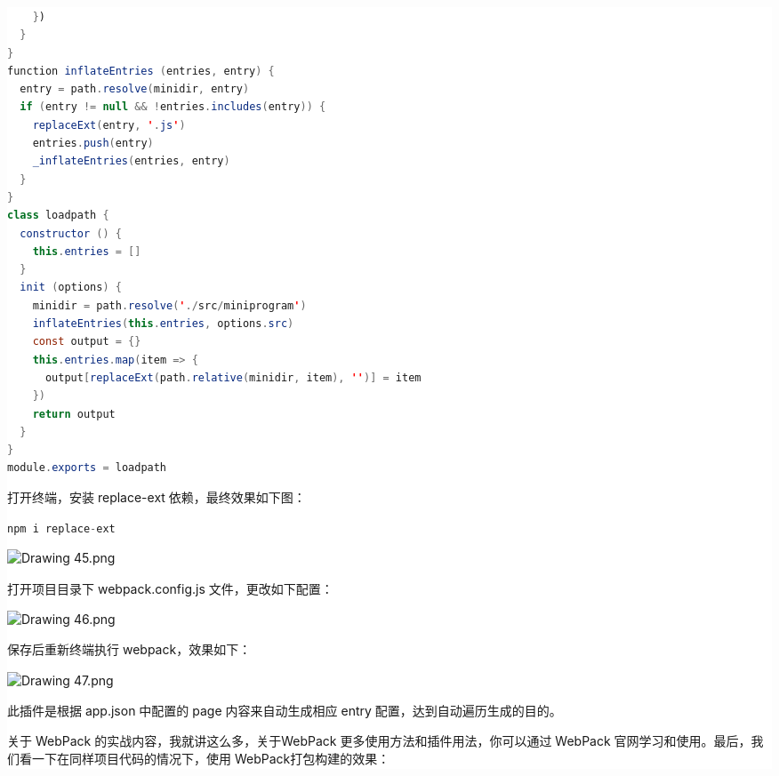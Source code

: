 ```java
    })
  }
}
function inflateEntries (entries, entry) {
  entry = path.resolve(minidir, entry)
  if (entry != null && !entries.includes(entry)) {
    replaceExt(entry, '.js')
    entries.push(entry)
    _inflateEntries(entries, entry)
  }
}
class loadpath {
  constructor () {
    this.entries = []
  }
  init (options) {
    minidir = path.resolve('./src/miniprogram')
    inflateEntries(this.entries, options.src)
    const output = {}
    this.entries.map(item => {
      output[replaceExt(path.relative(minidir, item), '')] = item
    })
    return output
  }
}
module.exports = loadpath
```

打开终端，安装 replace-ext 依赖，最终效果如下图：

```java
npm i replace-ext
```


<Image alt="Drawing 45.png" src="https://s0.lgstatic.com/i/image2/M01/04/59/Cip5yF_tmTyAJLdtAAHJudUl2jc456.png"/> 


打开项目目录下 webpack.config.js 文件，更改如下配置：  

<Image alt="Drawing 46.png" src="https://s0.lgstatic.com/i/image2/M01/04/59/Cip5yF_tmUOAaqjLAALnXfCs2Mk811.png"/> 


保存后重新终端执行 webpack，效果如下：


<Image alt="Drawing 47.png" src="https://s0.lgstatic.com/i/image/M00/8C/83/CgqCHl_tmUmAOpNUAAOInArb3fI238.png"/> 


此插件是根据 app.json 中配置的 page 内容来自动生成相应 entry 配置，达到自动遍历生成的目的。

关于 WebPack 的实战内容，我就讲这么多，关于WebPack 更多使用方法和插件用法，你可以通过 WebPack 官网学习和使用。最后，我们看一下在同样项目代码的情况下，使用 WebPack打包构建的效果：

